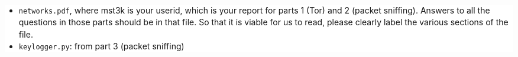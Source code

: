 - `networks.pdf`, where mst3k is your userid, which is your report for parts 1 (Tor) and 2 (packet sniffing).  Answers to all the questions in those parts should be in that file.  So that it is viable for us to read, please clearly label the various sections of the file.
- `keylogger.py`: from part 3 (packet sniffing)

